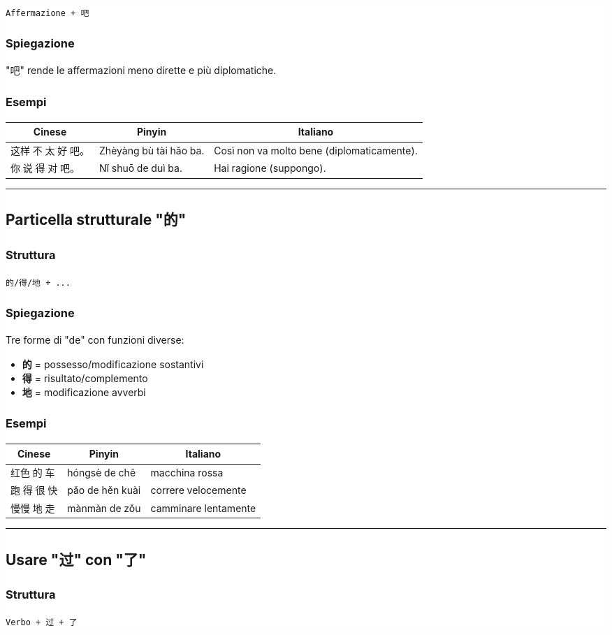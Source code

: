 ```text
Affermazione + 吧
```

### Spiegazione

"吧" rende le affermazioni meno dirette e più diplomatiche.

### Esempi

| Cinese | Pinyin | Italiano |
| -------- | -------- | ---------- |
| 这样 不 太 好 吧。 | Zhèyàng bù tài hǎo ba. | Così non va molto bene (diplomaticamente). |
| 你 说 得 对 吧。 | Nǐ shuō de duì ba. | Hai ragione (suppongo). |

---

## Particella strutturale "的"

### Struttura

```text
的/得/地 + ...
```

### Spiegazione

Tre forme di "de" con funzioni diverse:

- **的** = possesso/modificazione sostantivi
- **得** = risultato/complemento
- **地** = modificazione avverbi

### Esempi

| Cinese | Pinyin | Italiano |
| -------- | -------- | ---------- |
| 红色 的 车 | hóngsè de chē | macchina rossa |
| 跑 得 很 快 | pǎo de hěn kuài | correre velocemente |
| 慢慢 地 走 | mànmàn de zǒu | camminare lentamente |

---

## Usare "过" con "了"

### Struttura

```text
Verbo + 过 + 了
```
